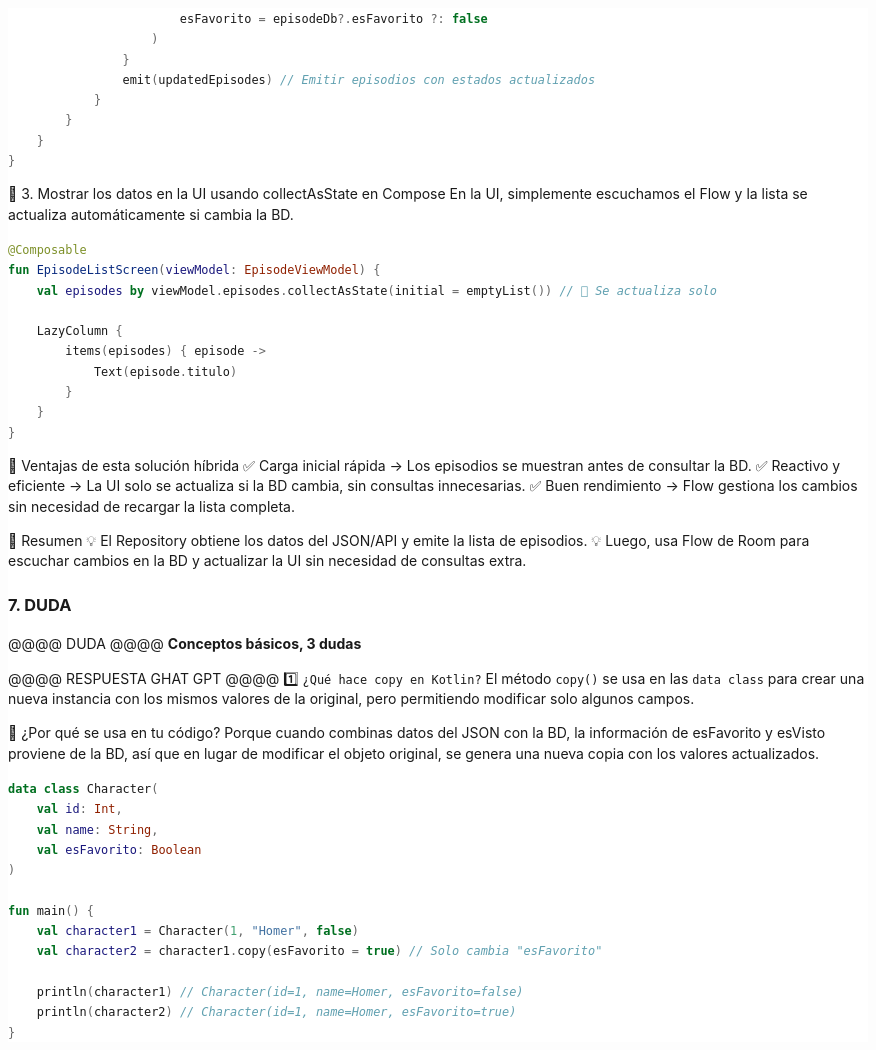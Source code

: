 ```kotlin
                        esFavorito = episodeDb?.esFavorito ?: false
                    )
                }
                emit(updatedEpisodes) // Emitir episodios con estados actualizados
            }
        }
    }
}
```

🔹 3. Mostrar los datos en la UI usando collectAsState en Compose
En la UI, simplemente escuchamos el Flow y la lista se actualiza automáticamente si cambia la BD.
```kotlin
@Composable
fun EpisodeListScreen(viewModel: EpisodeViewModel) {
    val episodes by viewModel.episodes.collectAsState(initial = emptyList()) // 🚀 Se actualiza solo

    LazyColumn {
        items(episodes) { episode ->
            Text(episode.titulo)
        }
    }
}
```

🚀 Ventajas de esta solución híbrida
✅ Carga inicial rápida → Los episodios se muestran antes de consultar la BD.
✅ Reactivo y eficiente → La UI solo se actualiza si la BD cambia, sin consultas innecesarias.
✅ Buen rendimiento → Flow gestiona los cambios sin necesidad de recargar la lista completa.

📌 Resumen
💡 El Repository obtiene los datos del JSON/API y emite la lista de episodios.
💡 Luego, usa Flow de Room para escuchar cambios en la BD y actualizar la UI sin necesidad de consultas extra.

### 7. DUDA

@@@@ DUDA @@@@
**Conceptos básicos, 3 dudas**

@@@@ RESPUESTA GHAT GPT @@@@
1️⃣ `¿Qué hace copy en Kotlin?`
El método `copy()` se usa en las `data class` para crear una nueva instancia con los mismos valores de la original, pero permitiendo modificar solo algunos campos.

📌 ¿Por qué se usa en tu código?
Porque cuando combinas datos del JSON con la BD, la información de esFavorito y esVisto proviene de la BD, así que en lugar de modificar el objeto original, se genera una nueva copia con los valores actualizados.

```kotlin
data class Character(
    val id: Int,
    val name: String,
    val esFavorito: Boolean
)

fun main() {
    val character1 = Character(1, "Homer", false)
    val character2 = character1.copy(esFavorito = true) // Solo cambia "esFavorito"

    println(character1) // Character(id=1, name=Homer, esFavorito=false)
    println(character2) // Character(id=1, name=Homer, esFavorito=true)
}
```
